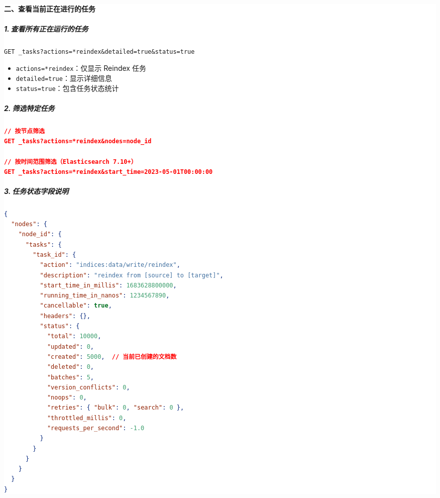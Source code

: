 
#### 二、查看当前正在进行的任务  

##### 1. **查看所有正在运行的任务**  
```
GET _tasks?actions=*reindex&detailed=true&status=true  
```
- `actions=*reindex`：仅显示 Reindex 任务  
- `detailed=true`：显示详细信息  
- `status=true`：包含任务状态统计  


##### 2. **筛选特定任务**  
```json
// 按节点筛选  
GET _tasks?actions=*reindex&nodes=node_id  

// 按时间范围筛选（Elasticsearch 7.10+）  
GET _tasks?actions=*reindex&start_time=2023-05-01T00:00:00  
```


##### 3. **任务状态字段说明**  
```json
{  
  "nodes": {  
    "node_id": {  
      "tasks": {  
        "task_id": {  
          "action": "indices:data/write/reindex",  
          "description": "reindex from [source] to [target]",  
          "start_time_in_millis": 1683628800000,  
          "running_time_in_nanos": 1234567890,  
          "cancellable": true,  
          "headers": {},  
          "status": {  
            "total": 10000,  
            "updated": 0,  
            "created": 5000,  // 当前已创建的文档数  
            "deleted": 0,  
            "batches": 5,  
            "version_conflicts": 0,  
            "noops": 0,  
            "retries": { "bulk": 0, "search": 0 },  
            "throttled_millis": 0,  
            "requests_per_second": -1.0  
          }  
        }  
      }  
    }  
  }  
}  
```
